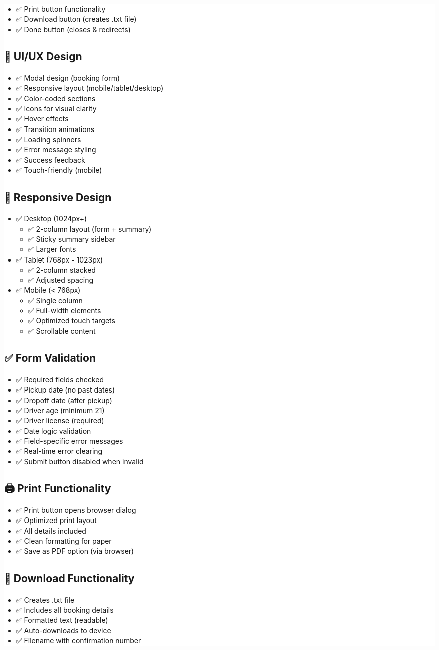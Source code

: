 - ✅ Print button functionality
- ✅ Download button (creates .txt file)
- ✅ Done button (closes & redirects)

## 🎨 UI/UX Design
- ✅ Modal design (booking form)
- ✅ Responsive layout (mobile/tablet/desktop)
- ✅ Color-coded sections
- ✅ Icons for visual clarity
- ✅ Hover effects
- ✅ Transition animations
- ✅ Loading spinners
- ✅ Error message styling
- ✅ Success feedback
- ✅ Touch-friendly (mobile)

## 📱 Responsive Design
- ✅ Desktop (1024px+)
  - ✅ 2-column layout (form + summary)
  - ✅ Sticky summary sidebar
  - ✅ Larger fonts
- ✅ Tablet (768px - 1023px)
  - ✅ 2-column stacked
  - ✅ Adjusted spacing
- ✅ Mobile (< 768px)
  - ✅ Single column
  - ✅ Full-width elements
  - ✅ Optimized touch targets
  - ✅ Scrollable content

## ✅ Form Validation
- ✅ Required fields checked
- ✅ Pickup date (no past dates)
- ✅ Dropoff date (after pickup)
- ✅ Driver age (minimum 21)
- ✅ Driver license (required)
- ✅ Date logic validation
- ✅ Field-specific error messages
- ✅ Real-time error clearing
- ✅ Submit button disabled when invalid

## 🖨️ Print Functionality
- ✅ Print button opens browser dialog
- ✅ Optimized print layout
- ✅ All details included
- ✅ Clean formatting for paper
- ✅ Save as PDF option (via browser)

## 💾 Download Functionality
- ✅ Creates .txt file
- ✅ Includes all booking details
- ✅ Formatted text (readable)
- ✅ Auto-downloads to device
- ✅ Filename with confirmation number
